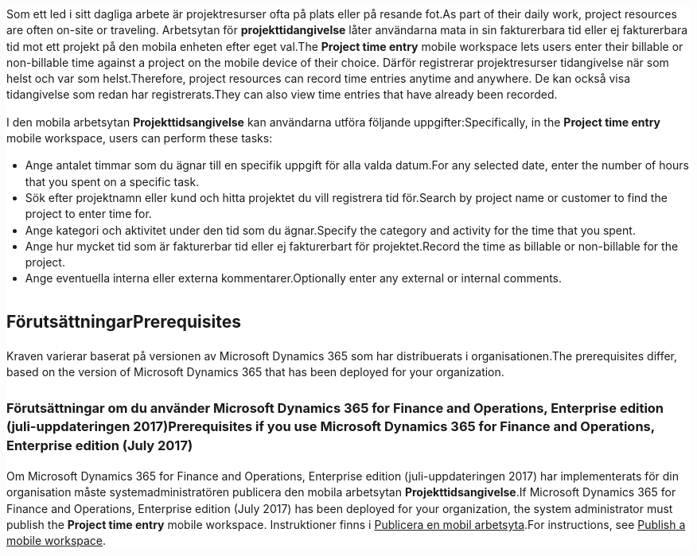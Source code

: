 <span data-ttu-id="c3213-109">Som ett led i sitt dagliga arbete är projektresurser ofta på plats eller på resande fot.</span><span class="sxs-lookup"><span data-stu-id="c3213-109">As part of their daily work, project resources are often on-site or traveling.</span></span> <span data-ttu-id="c3213-110">Arbetsytan för **projekttidangivelse** låter användarna mata in sin fakturerbara tid eller ej fakturerbara tid mot ett projekt på den mobila enheten efter eget val.</span><span class="sxs-lookup"><span data-stu-id="c3213-110">The **Project time entry** mobile workspace lets users enter their billable or non-billable time against a project on the mobile device of their choice.</span></span> <span data-ttu-id="c3213-111">Därför registrerar projektresurser tidangivelse när som helst och var som helst.</span><span class="sxs-lookup"><span data-stu-id="c3213-111">Therefore, project resources can record time entries anytime and anywhere.</span></span> <span data-ttu-id="c3213-112">De kan också visa tidangivelse som redan har registrerats.</span><span class="sxs-lookup"><span data-stu-id="c3213-112">They can also view time entries that have already been recorded.</span></span> 

<span data-ttu-id="c3213-113">I den mobila arbetsytan **Projekttidsangivelse** kan användarna utföra följande uppgifter:</span><span class="sxs-lookup"><span data-stu-id="c3213-113">Specifically, in the **Project time entry** mobile workspace, users can perform these tasks:</span></span>

-   <span data-ttu-id="c3213-114">Ange antalet timmar som du ägnar till en specifik uppgift för alla valda datum.</span><span class="sxs-lookup"><span data-stu-id="c3213-114">For any selected date, enter the number of hours that you spent on a specific task.</span></span>
-   <span data-ttu-id="c3213-115">Sök efter projektnamn eller kund och hitta projektet du vill registrera tid för.</span><span class="sxs-lookup"><span data-stu-id="c3213-115">Search by project name or customer to find the project to enter time for.</span></span>
-   <span data-ttu-id="c3213-116">Ange kategori och aktivitet under den tid som du ägnar.</span><span class="sxs-lookup"><span data-stu-id="c3213-116">Specify the category and activity for the time that you spent.</span></span>
-   <span data-ttu-id="c3213-117">Ange hur mycket tid som är fakturerbar tid eller ej fakturerbart för projektet.</span><span class="sxs-lookup"><span data-stu-id="c3213-117">Record the time as billable or non-billable for the project.</span></span>
-   <span data-ttu-id="c3213-118">Ange eventuella interna eller externa kommentarer.</span><span class="sxs-lookup"><span data-stu-id="c3213-118">Optionally enter any external or internal comments.</span></span>

## <a name="prerequisites"></a><span data-ttu-id="c3213-119">Förutsättningar</span><span class="sxs-lookup"><span data-stu-id="c3213-119">Prerequisites</span></span>
<span data-ttu-id="c3213-120">Kraven varierar baserat på versionen av Microsoft Dynamics 365 som har distribuerats i organisationen.</span><span class="sxs-lookup"><span data-stu-id="c3213-120">The prerequisites differ, based on the version of Microsoft Dynamics 365 that has been deployed for your organization.</span></span>

### <a name="prerequisites-if-you-use-microsoft-dynamics-365-for-finance-and-operations-enterprise-edition-july-2017"></a><span data-ttu-id="c3213-121">Förutsättningar om du använder Microsoft Dynamics 365 for Finance and Operations, Enterprise edition (juli-uppdateringen 2017)</span><span class="sxs-lookup"><span data-stu-id="c3213-121">Prerequisites if you use Microsoft Dynamics 365 for Finance and Operations, Enterprise edition (July 2017)</span></span> 
<span data-ttu-id="c3213-122">Om Microsoft Dynamics 365 for Finance and Operations, Enterprise edition (juli-uppdateringen 2017) har implementerats för din organisation måste systemadministratören publicera den mobila arbetsytan **Projekttidsangivelse**.</span><span class="sxs-lookup"><span data-stu-id="c3213-122">If Microsoft Dynamics 365 for Finance and Operations, Enterprise edition (July 2017) has been deployed for your organization, the system administrator must publish the **Project time entry** mobile workspace.</span></span> <span data-ttu-id="c3213-123">Instruktioner finns i [Publicera en mobil arbetsyta](../../dev-itpro/mobile-apps/publish-mobile-workspace.md).</span><span class="sxs-lookup"><span data-stu-id="c3213-123">For instructions, see [Publish a mobile workspace](../../dev-itpro/mobile-apps/publish-mobile-workspace.md).</span></span>
